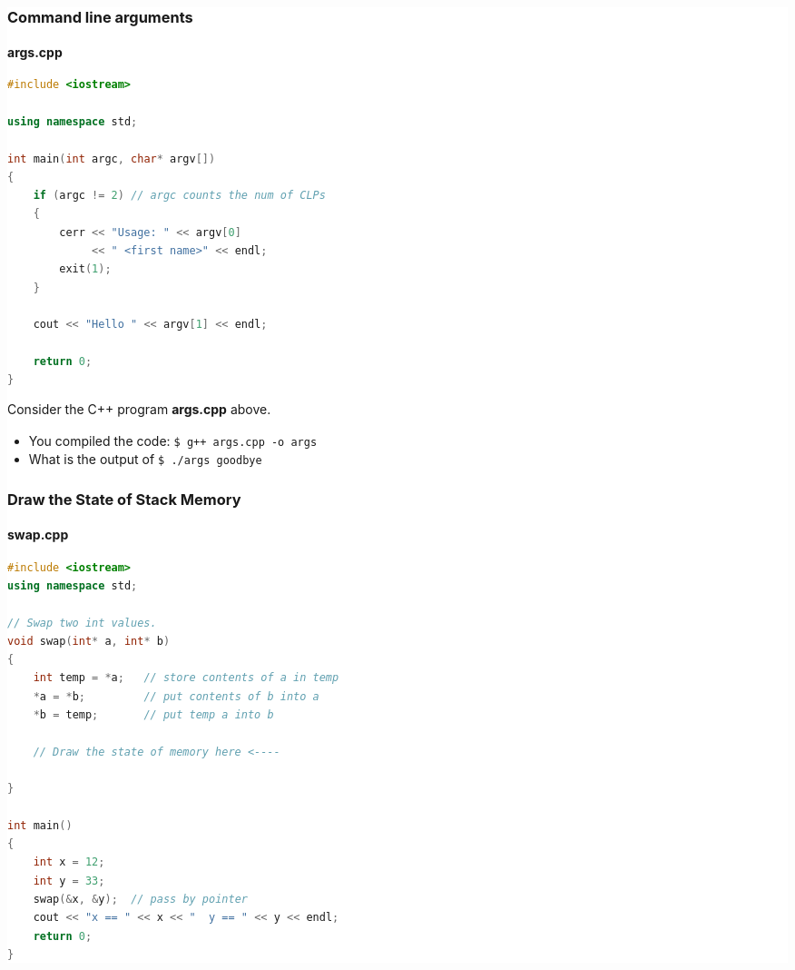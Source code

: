 ### Command line arguments

__args.cpp__
```c++
#include <iostream>

using namespace std;

int main(int argc, char* argv[])
{
    if (argc != 2) // argc counts the num of CLPs
    {
        cerr << "Usage: " << argv[0]
             << " <first name>" << endl;
        exit(1);
    }

    cout << "Hello " << argv[1] << endl;

    return 0;
}
```
Consider the C++ program __args.cpp__ above.
* You compiled the code: `$ g++ args.cpp -o args`
* What is the output of `$ ./args goodbye`


### Draw the State of Stack Memory

__swap.cpp__
```c++
#include <iostream>
using namespace std;

// Swap two int values.
void swap(int* a, int* b)
{
    int temp = *a;   // store contents of a in temp
    *a = *b;         // put contents of b into a
    *b = temp;       // put temp a into b
    
    // Draw the state of memory here <----

}

int main()
{
    int x = 12;
    int y = 33;
    swap(&x, &y);  // pass by pointer
    cout << "x == " << x << "  y == " << y << endl;
    return 0;
}
```
